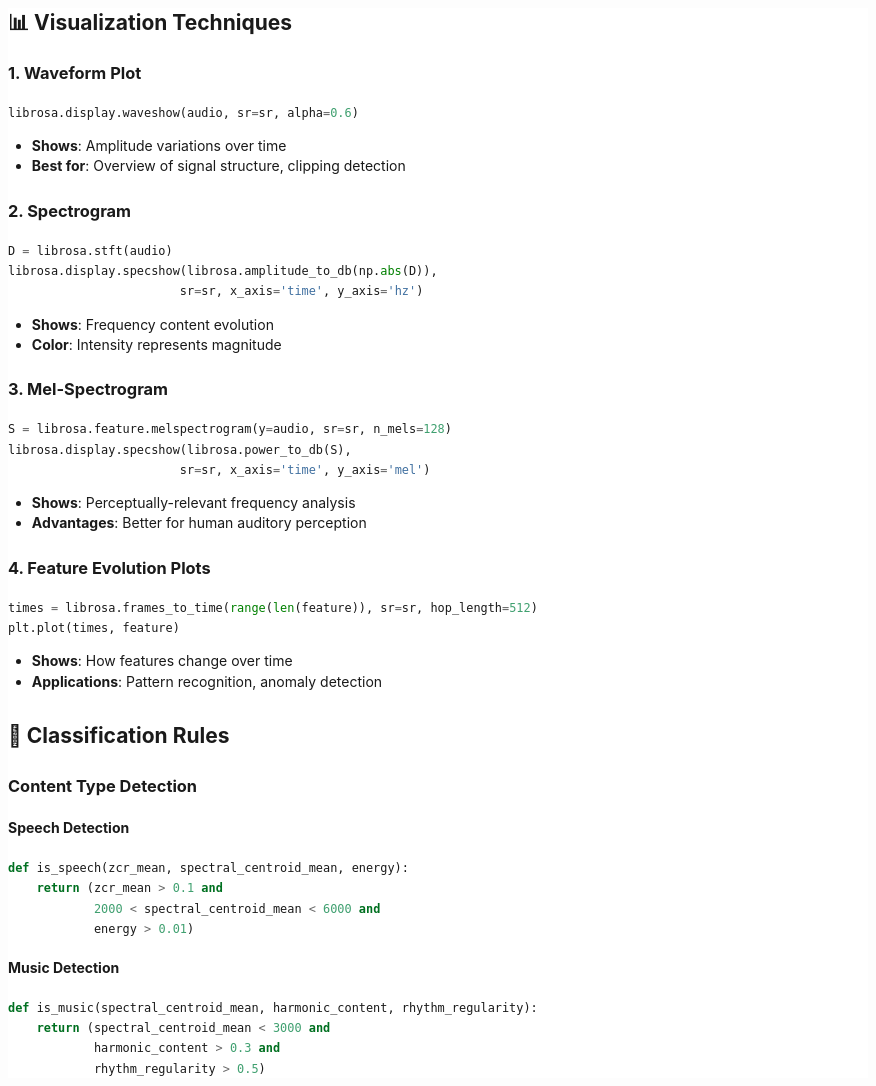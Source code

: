 ## 📊 Visualization Techniques

### 1. Waveform Plot
```python
librosa.display.waveshow(audio, sr=sr, alpha=0.6)
```
- **Shows**: Amplitude variations over time
- **Best for**: Overview of signal structure, clipping detection

### 2. Spectrogram
```python
D = librosa.stft(audio)
librosa.display.specshow(librosa.amplitude_to_db(np.abs(D)), 
                        sr=sr, x_axis='time', y_axis='hz')
```
- **Shows**: Frequency content evolution
- **Color**: Intensity represents magnitude

### 3. Mel-Spectrogram
```python
S = librosa.feature.melspectrogram(y=audio, sr=sr, n_mels=128)
librosa.display.specshow(librosa.power_to_db(S), 
                        sr=sr, x_axis='time', y_axis='mel')
```
- **Shows**: Perceptually-relevant frequency analysis
- **Advantages**: Better for human auditory perception

### 4. Feature Evolution Plots
```python
times = librosa.frames_to_time(range(len(feature)), sr=sr, hop_length=512)
plt.plot(times, feature)
```
- **Shows**: How features change over time
- **Applications**: Pattern recognition, anomaly detection

## 🎯 Classification Rules

### Content Type Detection

#### Speech Detection
```python
def is_speech(zcr_mean, spectral_centroid_mean, energy):
    return (zcr_mean > 0.1 and 
            2000 < spectral_centroid_mean < 6000 and 
            energy > 0.01)
```

#### Music Detection
```python
def is_music(spectral_centroid_mean, harmonic_content, rhythm_regularity):
    return (spectral_centroid_mean < 3000 and 
            harmonic_content > 0.3 and 
            rhythm_regularity > 0.5)
```
